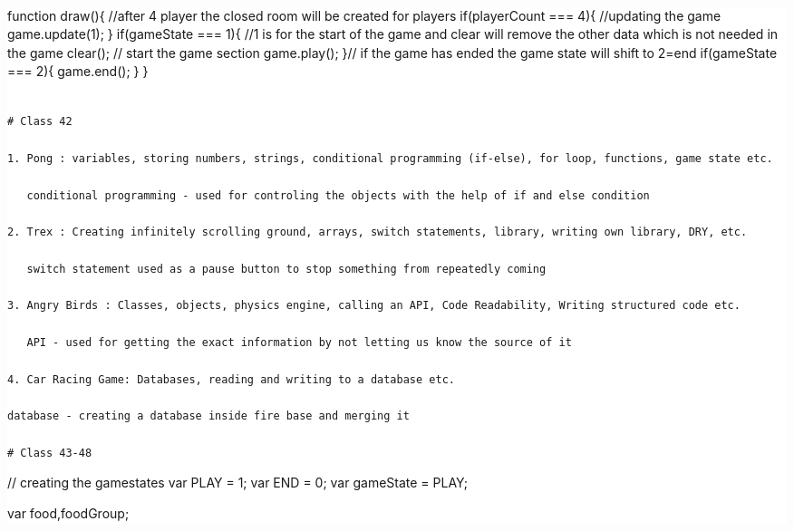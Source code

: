 
function draw(){
  //after 4 player the closed room will be created for players 
  if(playerCount === 4){
    //updating the game 
    game.update(1);
  }
  if(gameState === 1){
    //1 is for the start of the game and clear will remove the other data which is not needed in the game 
    clear();
    // start the game section 
    game.play();
  }// if the game has ended the game state will shift to 2=end
  if(gameState === 2){
    game.end();
  }
}

```

# Class 42

1. Pong : variables, storing numbers, strings, conditional programming (if-else), for loop, functions, game state etc.

   conditional programming - used for controling the objects with the help of if and else condition 

2. Trex : Creating infinitely scrolling ground, arrays, switch statements, library, writing own library, DRY, etc. 

   switch statement used as a pause button to stop something from repeatedly coming 

3. Angry Birds : Classes, objects, physics engine, calling an API, Code Readability, Writing structured code etc. 

   API - used for getting the exact information by not letting us know the source of it 

4. Car Racing Game: Databases, reading and writing to a database etc.

database - creating a database inside fire base and merging it 

# Class 43-48

```
// creating the gamestates
var PLAY = 1;
var END = 0;
var gameState = PLAY;

var food,foodGroup;
